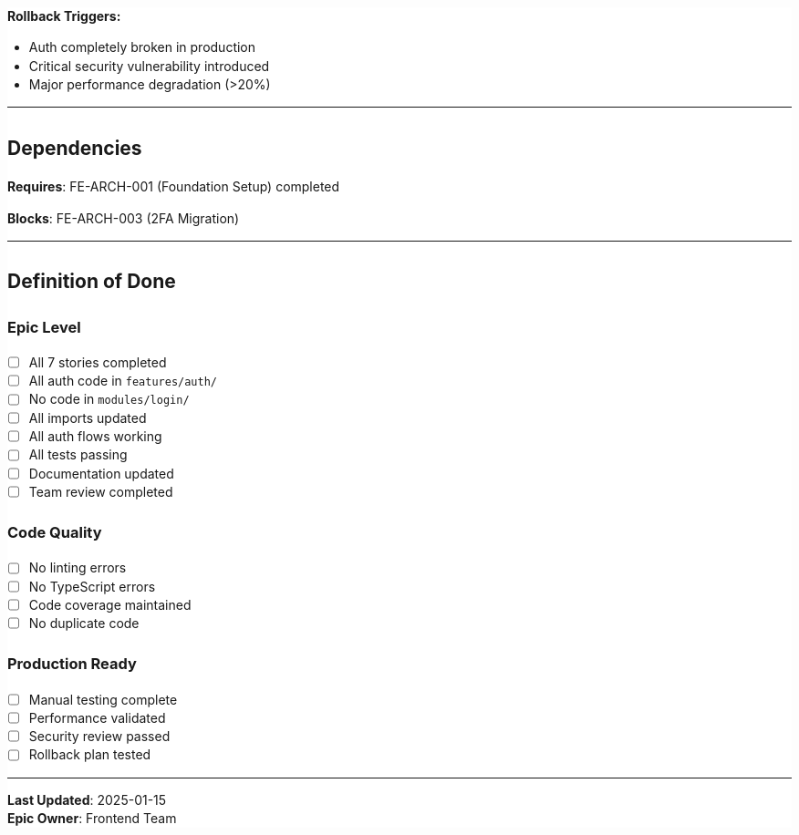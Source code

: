 **Rollback Triggers:**
- Auth completely broken in production
- Critical security vulnerability introduced
- Major performance degradation (>20%)

---

## Dependencies

**Requires**: FE-ARCH-001 (Foundation Setup) completed

**Blocks**: FE-ARCH-003 (2FA Migration)

---

## Definition of Done

### Epic Level
- [ ] All 7 stories completed
- [ ] All auth code in `features/auth/`
- [ ] No code in `modules/login/`
- [ ] All imports updated
- [ ] All auth flows working
- [ ] All tests passing
- [ ] Documentation updated
- [ ] Team review completed

### Code Quality
- [ ] No linting errors
- [ ] No TypeScript errors
- [ ] Code coverage maintained
- [ ] No duplicate code

### Production Ready
- [ ] Manual testing complete
- [ ] Performance validated
- [ ] Security review passed
- [ ] Rollback plan tested

---

**Last Updated**: 2025-01-15  
**Epic Owner**: Frontend Team
